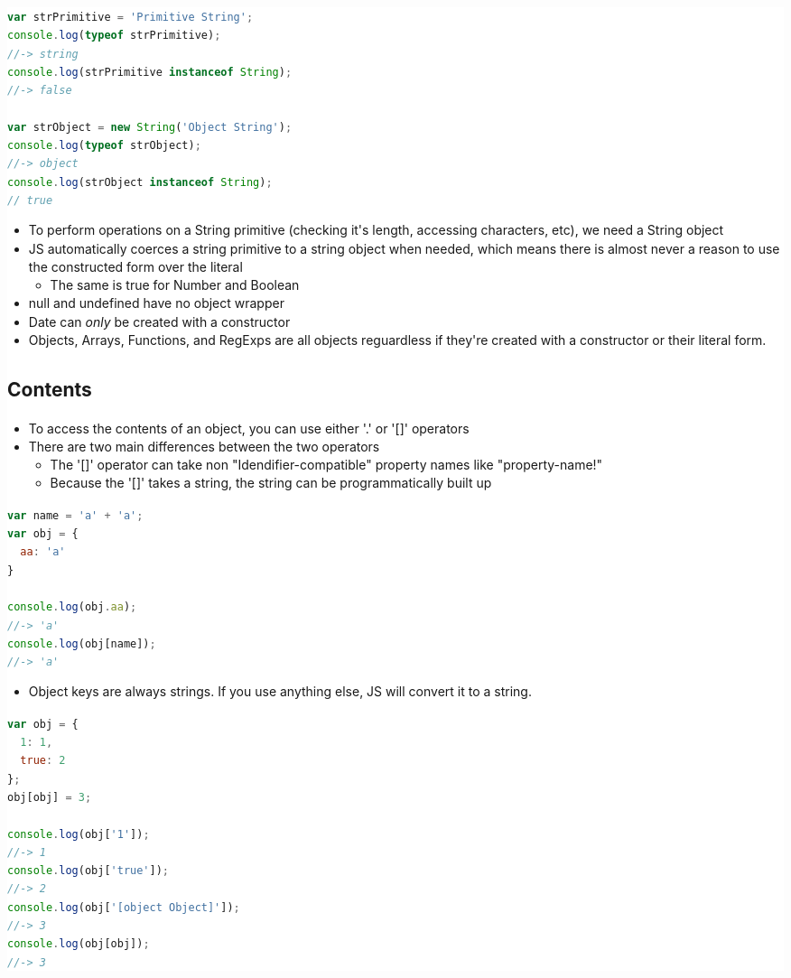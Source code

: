 ```javascript
var strPrimitive = 'Primitive String';
console.log(typeof strPrimitive);
//-> string
console.log(strPrimitive instanceof String);
//-> false

var strObject = new String('Object String');
console.log(typeof strObject);
//-> object
console.log(strObject instanceof String);
// true
```

* To perform operations on a String primitive (checking it's length, accessing characters, etc), we need a String object
* JS automatically coerces a string primitive to a string object when needed, which means there is almost never a reason to use the constructed form over the literal
  * The same is true for Number and Boolean
* null and undefined have no object wrapper
* Date can *only* be created with a constructor
* Objects, Arrays, Functions, and RegExps are all objects reguardless if they're created with a constructor or their literal form.

## Contents
* To access the contents of an object, you can use either '.' or '[]' operators
* There are two main differences between the two operators
  * The '[]' operator can take non "Idendifier-compatible" property names like "property-name!"
  * Because the '[]' takes a string, the string can be programmatically built up

```javascript
var name = 'a' + 'a';
var obj = {
  aa: 'a'
}

console.log(obj.aa);
//-> 'a'
console.log(obj[name]);
//-> 'a'
```

* Object keys are always strings. If you use anything else, JS will convert it to a string.

```javascript
var obj = {
  1: 1,
  true: 2
};
obj[obj] = 3;

console.log(obj['1']);
//-> 1
console.log(obj['true']);
//-> 2
console.log(obj['[object Object]']);
//-> 3
console.log(obj[obj]);
//-> 3
```


  [prefix + 'bar']: 'baz'